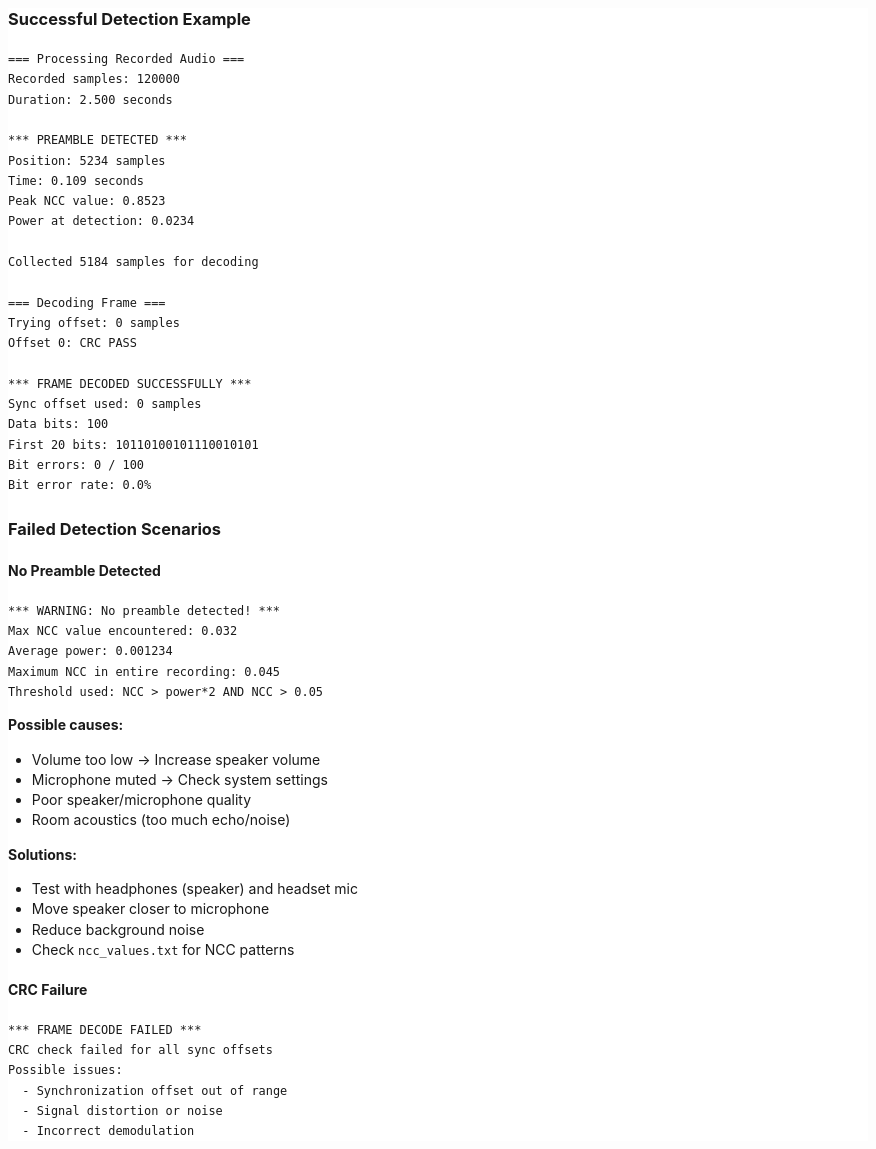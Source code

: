 ### Successful Detection Example
```
=== Processing Recorded Audio ===
Recorded samples: 120000
Duration: 2.500 seconds

*** PREAMBLE DETECTED ***
Position: 5234 samples
Time: 0.109 seconds
Peak NCC value: 0.8523
Power at detection: 0.0234

Collected 5184 samples for decoding

=== Decoding Frame ===
Trying offset: 0 samples
Offset 0: CRC PASS

*** FRAME DECODED SUCCESSFULLY ***
Sync offset used: 0 samples
Data bits: 100
First 20 bits: 10110100101110010101
Bit errors: 0 / 100
Bit error rate: 0.0%
```

### Failed Detection Scenarios

#### No Preamble Detected
```
*** WARNING: No preamble detected! ***
Max NCC value encountered: 0.032
Average power: 0.001234
Maximum NCC in entire recording: 0.045
Threshold used: NCC > power*2 AND NCC > 0.05
```

**Possible causes:**
- Volume too low → Increase speaker volume
- Microphone muted → Check system settings
- Poor speaker/microphone quality
- Room acoustics (too much echo/noise)

**Solutions:**
- Test with headphones (speaker) and headset mic
- Move speaker closer to microphone
- Reduce background noise
- Check `ncc_values.txt` for NCC patterns

#### CRC Failure
```
*** FRAME DECODE FAILED ***
CRC check failed for all sync offsets
Possible issues:
  - Synchronization offset out of range
  - Signal distortion or noise
  - Incorrect demodulation
```
